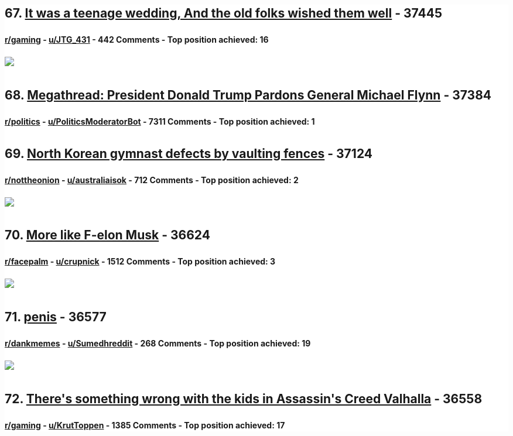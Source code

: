 ## 67. [It was a teenage wedding, And the old folks wished them well](http://reddit.com/r/gaming/comments/k0wwy2/it_was_a_teenage_wedding_and_the_old_folks_wished/) - 37445
#### [r/gaming](http://reddit.com/r/gaming) - [u/JTG_431](http://reddit.com/u/JTG_431) - 442 Comments - Top position achieved: 16

<a href="https://i.redd.it/devogvcubf161.jpg"><img src="https://b.thumbs.redditmedia.com/m4glKw-gXYq6qHOSTblJu-yFELyvew3_Ldmjz9K7GyI.jpg"></img></a>

## 68. [Megathread: President Donald Trump Pardons General Michael Flynn](http://reddit.com/r/politics/comments/k114eb/megathread_president_donald_trump_pardons_general/) - 37384
#### [r/politics](http://reddit.com/r/politics) - [u/PoliticsModeratorBot](http://reddit.com/u/PoliticsModeratorBot) - 7311 Comments - Top position achieved: 1

## 69. [North Korean gymnast defects by vaulting fences](http://reddit.com/r/nottheonion/comments/k0k5zu/north_korean_gymnast_defects_by_vaulting_fences/) - 37124
#### [r/nottheonion](http://reddit.com/r/nottheonion) - [u/australiaisok](http://reddit.com/u/australiaisok) - 712 Comments - Top position achieved: 2

<a href="https://www.watoday.com.au/world/asia/north-korean-gymnast-defects-by-vaulting-fences-20201125-p56hun.html"><img src="https://b.thumbs.redditmedia.com/eIyrSi7rIyNwclbnr_UecwvLgli7WA0WNUdBlyzH0rA.jpg"></img></a>

## 70. [More like F-elon Musk](http://reddit.com/r/facepalm/comments/k0m9z2/more_like_felon_musk/) - 36624
#### [r/facepalm](http://reddit.com/r/facepalm) - [u/crupnick](http://reddit.com/u/crupnick) - 1512 Comments - Top position achieved: 3

<a href="https://i.redd.it/akyijqverb161.jpg"><img src="https://b.thumbs.redditmedia.com/jX0vReZVqh14E792mgXtM6LWjAWbsTvezDJEdSwAdFg.jpg"></img></a>

## 71. [penis](http://reddit.com/r/dankmemes/comments/k11u2w/penis/) - 36577
#### [r/dankmemes](http://reddit.com/r/dankmemes) - [u/Sumedhreddit](http://reddit.com/u/Sumedhreddit) - 268 Comments - Top position achieved: 19

<a href="https://i.redd.it/k0vao9dtjg161.jpg"><img src="https://b.thumbs.redditmedia.com/8AogWTSyJ6K8uYAiqQ5LWGofdiL4m_-4SScW4oHIsKg.jpg"></img></a>

## 72. [There's something wrong with the kids in Assassin's Creed Valhalla](http://reddit.com/r/gaming/comments/k0ybvt/theres_something_wrong_with_the_kids_in_assassins/) - 36558
#### [r/gaming](http://reddit.com/r/gaming) - [u/KrutToppen](http://reddit.com/u/KrutToppen) - 1385 Comments - Top position achieved: 17
